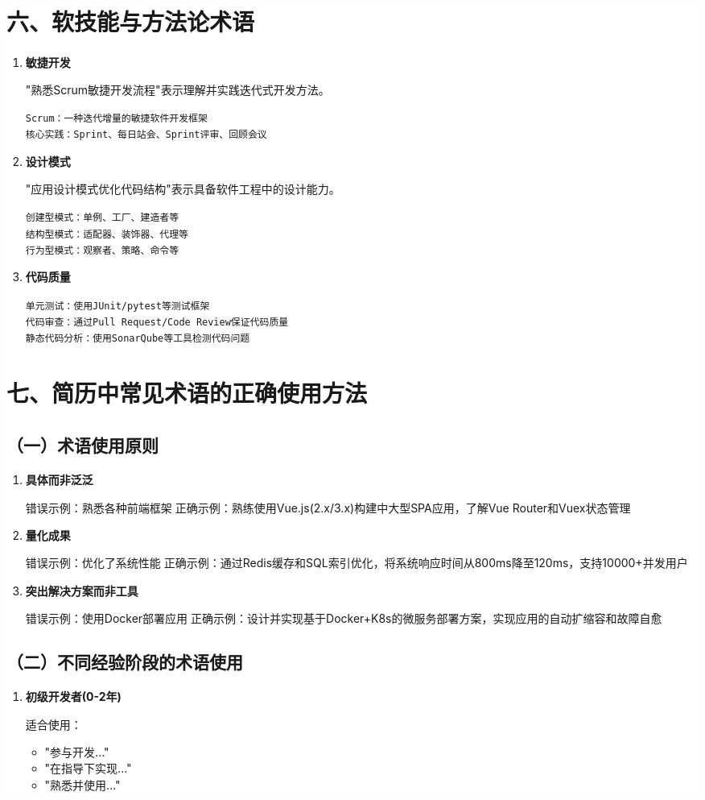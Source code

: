 # 六、软技能与方法论术语

1. **敏捷开发**
   
   "熟悉Scrum敏捷开发流程"表示理解并实践迭代式开发方法。
   
   ```text
   Scrum：一种迭代增量的敏捷软件开发框架
   核心实践：Sprint、每日站会、Sprint评审、回顾会议
   ```

2. **设计模式**
   
   "应用设计模式优化代码结构"表示具备软件工程中的设计能力。
   
   ```text
   创建型模式：单例、工厂、建造者等
   结构型模式：适配器、装饰器、代理等
   行为型模式：观察者、策略、命令等
   ```

3. **代码质量**
   
   ```text
   单元测试：使用JUnit/pytest等测试框架
   代码审查：通过Pull Request/Code Review保证代码质量
   静态代码分析：使用SonarQube等工具检测代码问题
   ```

# 七、简历中常见术语的正确使用方法

## （一）术语使用原则

1. **具体而非泛泛**
   
   错误示例：熟悉各种前端框架
   正确示例：熟练使用Vue.js(2.x/3.x)构建中大型SPA应用，了解Vue Router和Vuex状态管理

2. **量化成果**
   
   错误示例：优化了系统性能
   正确示例：通过Redis缓存和SQL索引优化，将系统响应时间从800ms降至120ms，支持10000+并发用户

3. **突出解决方案而非工具**
   
   错误示例：使用Docker部署应用
   正确示例：设计并实现基于Docker+K8s的微服务部署方案，实现应用的自动扩缩容和故障自愈

## （二）不同经验阶段的术语使用

1. **初级开发者(0-2年)**
   
   适合使用：
   - "参与开发..."
   - "在指导下实现..."
   - "熟悉并使用..."
   